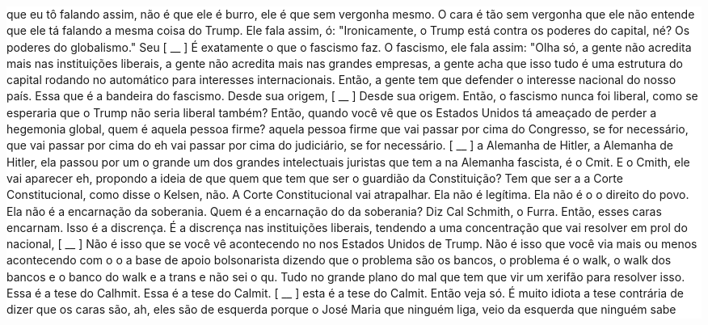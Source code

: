que eu tô falando assim, não é que ele é
burro, ele é que sem vergonha mesmo. O
cara é tão sem vergonha que ele não
entende que ele tá falando a mesma coisa
do Trump. Ele fala assim, ó:
"Ironicamente, o Trump está contra os
poderes do capital, né? Os poderes do
globalismo." Seu [ __ ] É exatamente o
que o fascismo faz. O fascismo, ele fala
assim: "Olha só, a gente não acredita
mais nas instituições liberais, a gente
não acredita mais nas grandes empresas,
a gente acha que isso tudo é uma
estrutura do capital rodando no
automático para interesses
internacionais. Então, a gente tem que
defender o interesse nacional do nosso
país. Essa que é a bandeira do fascismo.
Desde sua origem, [ __ ] Desde sua
origem. Então, o fascismo nunca foi
liberal, como se esperaria que o Trump
não seria liberal também? Então, quando
você vê que os Estados Unidos tá
ameaçado de perder a hegemonia global,
quem é aquela pessoa firme? aquela
pessoa firme que vai passar por cima do
Congresso, se for necessário, que vai
passar por cima do eh vai passar por
cima do judiciário, se for necessário.
[ __ ] a Alemanha de Hitler, a Alemanha
de Hitler, ela passou por um o grande um
dos grandes intelectuais juristas que
tem a na Alemanha
fascista, é o Cmit. E o Cmith, ele vai
aparecer eh, propondo a ideia de que
quem que tem que ser o guardião da
Constituição? Tem que ser a a Corte
Constitucional, como disse o Kelsen,
não. A Corte Constitucional vai
atrapalhar. Ela não é legítima. Ela não
é o o direito do povo. Ela não é a
encarnação da soberania. Quem é a
encarnação do da soberania? Diz Cal
Schmith, o Furra. Então, esses caras
encarnam. Isso é a discrença. É a
discrença nas instituições liberais,
tendendo a uma concentração que vai
resolver em prol do nacional, [ __ ]
Não é isso que se você vê acontecendo no
nos Estados Unidos de Trump. Não é isso
que você via mais ou menos acontecendo
com o o a base de apoio bolsonarista
dizendo que o problema são os bancos, o
problema é o walk, o walk dos bancos e o
banco do walk e a trans e não sei o qu.
Tudo no grande plano do mal que tem que
vir um xerifão para resolver isso. Essa
é a tese do Calhmit. Essa é a tese do
Calmit. [ __ ] esta é a tese do Calmit.
Então veja só.
É muito idiota a tese contrária de dizer
que os caras são, ah, eles são de
esquerda porque o José Maria que ninguém
liga, veio da esquerda que ninguém sabe